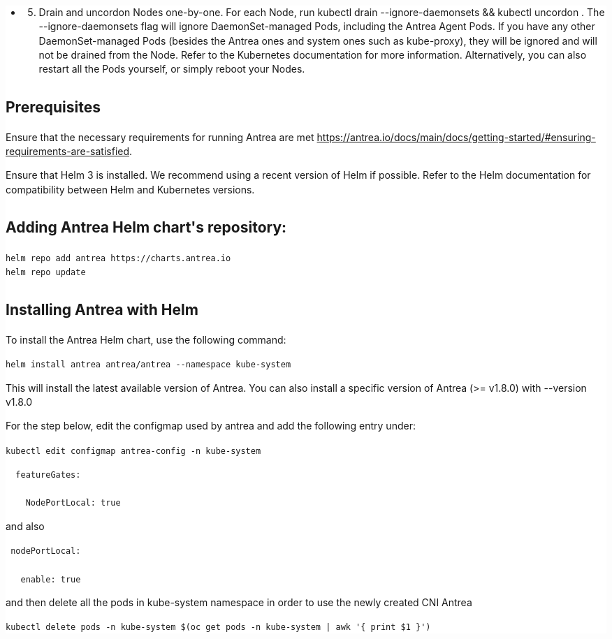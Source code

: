 * 5) Drain and uncordon Nodes one-by-one. For each Node, run kubectl drain --ignore-daemonsets <node name> && kubectl uncordon <node name>. The --ignore-daemonsets flag will ignore DaemonSet-managed Pods, including the Antrea Agent Pods. If you have any other DaemonSet-managed Pods (besides the Antrea ones and system ones such as kube-proxy), they will be ignored and will not be drained from the Node. Refer to the Kubernetes documentation for more information. Alternatively, you can also restart all the Pods yourself, or simply reboot your Nodes.
  
  
## Prerequisites 

Ensure that the necessary requirements for running Antrea are met https://antrea.io/docs/main/docs/getting-started/#ensuring-requirements-are-satisfied.

Ensure that Helm 3 is installed. 
We recommend using a recent version of Helm if possible. Refer to the Helm documentation for compatibility between Helm and Kubernetes versions.

## Adding Antrea Helm chart's repository:
```
helm repo add antrea https://charts.antrea.io
helm repo update
```
## Installing Antrea with Helm 
To install the Antrea Helm chart, use the following command:
```
helm install antrea antrea/antrea --namespace kube-system
```
This will install the latest available version of Antrea. You can also install a specific version of Antrea (>= v1.8.0) with --version v1.8.0

For the step below, edit the configmap used by antrea and add the following entry under:
```
kubectl edit configmap antrea-config -n kube-system
```
  
```
  featureGates: 
  
    NodePortLocal: true 
  ```
  
  and also 
  
  
  ```
   nodePortLocal: 
  
     enable: true
```
  
and then delete all the pods in kube-system namespace in order to use the newly created CNI Antrea
  
```
kubectl delete pods -n kube-system $(oc get pods -n kube-system | awk '{ print $1 }')
```  
  